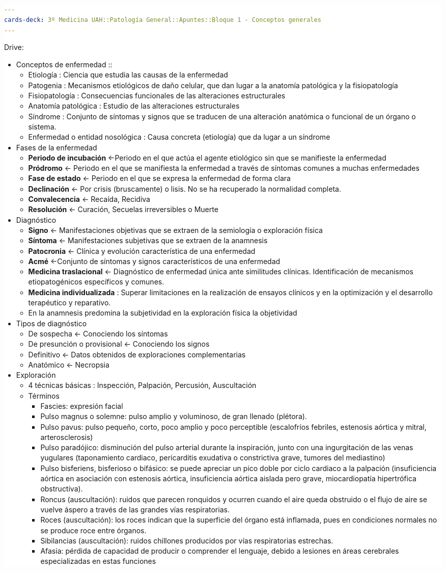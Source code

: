 ```yaml
---
cards-deck: 3º Medicina UAH::Patología General::Apuntes::Bloque 1 - Conceptos generales
---
```




Drive:

 - Conceptos de enfermedad ::
    - Etiología : Ciencia que estudia las causas de la enfermedad
    - Patogenia : Mecanismos etiológicos de daño celular, que dan lugar a la anatomía patológica y la fisiopatología
    - Fisiopatología : Consecuencias funcionales de las alteraciones estructurales
    - Anatomía patológica : Estudio de las alteraciones estructurales
    - Síndrome : Conjunto de síntomas y signos que se traducen de una alteración anatómica o funcional de un órgano o sistema.
    - Enfermedad o entidad nosológica : Causa concreta (etiología) que da lugar a un síndrome
- Fases de la enfermedad
    - **Periodo de incubación** ←Periodo en el que actúa el agente etiológico sin que se manifieste la enfermedad
    - **Pródromo** ← Periodo en el que se manifiesta la enfermedad a través de síntomas comunes a muchas enfermedades
    - **Fase de estado** ← Periodo en el que se expresa la enfermedad de forma clara
    - **Declinación** ← Por crisis (bruscamente) o lisis. No se ha recuperado la normalidad completa.
    - **Convalecencia** ← Recaída, Recidiva
    - **Resolución** ← Curación, Secuelas irreversibles o Muerte
- Diagnóstico
    - **Signo** ← Manifestaciones objetivas que se extraen de la semiología o exploración física
    - **Síntoma** ← Manifestaciones subjetivas que se extraen de la anamnesis
    - **Patocronia** ← Clínica y evolución característica de una enfermedad
    - **Acmé** ←Conjunto de síntomas y signos característicos de una enfermedad
    - **Medicina traslacional** ← Diagnóstico de enfermedad única ante similitudes clínicas. Identificación de mecanismos etiopatogénicos específicos y comunes.
    - **Medicina individualizada** : Superar limitaciones en la realización de ensayos clínicos y en la optimización y el desarrollo terapéutico y reparativo.
    - En la anamnesis predomina la subjetividad en la exploración física la objetividad
- Tipos de diagnóstico
    - De sospecha ← Conociendo los síntomas
    - De presunción o provisional ← Conociendo los signos
    - Definitivo ← Datos obtenidos de exploraciones complementarias
    - Anatómico ← Necropsia
- Exploración
    - 4 técnicas básicas : Inspección, Palpación, Percusión, Auscultación
	- Términos
        - Fascies: expresión facial
        - Pulso magnus o solemne: pulso amplio y voluminoso, de gran llenado (plétora).
        - Pulso pavus: pulso pequeño, corto, poco amplio y poco perceptible (escalofríos febriles, estenosis aórtica y mitral, arterosclerosis)
        - Pulso paradójico: disminución del pulso arterial durante la inspiración, junto con una ingurgitación de las venas yugulares (taponamiento cardiaco, pericarditis exudativa o constrictiva grave, tumores del mediastino)
        - Pulso bisferiens, bisferioso o bifásico: se puede apreciar un pico doble por ciclo cardiaco a la palpación (insuficiencia aórtica en asociación con estenosis aórtica, insuficiencia aórtica aislada pero grave, miocardiopatía hipertrófica obstructiva).
        - Roncus (auscultación): ruidos que parecen ronquidos y ocurren cuando el aire queda obstruido o el flujo de aire se vuelve áspero a través de las grandes vías respiratorias.
        - Roces (auscultación): los roces indican que la superficie del órgano está inflamada, pues en condiciones normales no se produce roce entre órganos.
        - Sibilancias (auscultación): ruidos chillones producidos por vías respiratorias estrechas.
        - Afasia: pérdida de capacidad de producir o comprender el lenguaje, debido a lesiones en áreas cerebrales especializadas en estas funciones